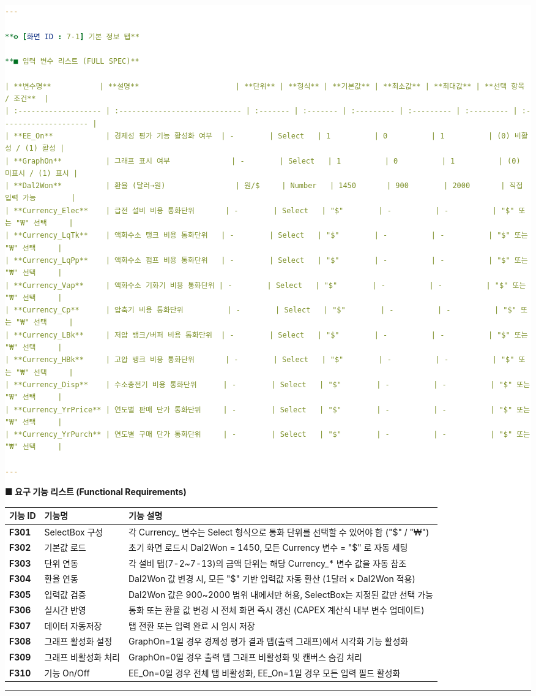 ```yaml
---

**⚙️ [화면 ID : 7-1] 기본 정보 탭**

**■ 입력 변수 리스트 (FULL SPEC)**

| **변수명**           | **설명**                      | **단위** | **형식** | **기본값** | **최소값** | **최대값** | **선택 항목 / 조건**  |
| :------------------- | :---------------------------- | :------- | :------- | :--------- | :--------- | :--------- | :-------------------- |
| **EE_On**            | 경제성 평가 기능 활성화 여부  | -        | Select   | 1          | 0          | 1          | (0) 비활성 / (1) 활성 |
| **GraphOn**          | 그래프 표시 여부              | -        | Select   | 1          | 0          | 1          | (0) 미표시 / (1) 표시 |
| **Dal2Won**          | 환율 (달러→원)                | 원/$     | Number   | 1450       | 900        | 2000       | 직접 입력 가능        |
| **Currency_Elec**    | 급전 설비 비용 통화단위       | -        | Select   | "$"        | -          | -          | "$" 또는 "₩" 선택     |
| **Currency_LqTk**    | 액화수소 탱크 비용 통화단위   | -        | Select   | "$"        | -          | -          | "$" 또는 "₩" 선택     |
| **Currency_LqPp**    | 액화수소 펌프 비용 통화단위   | -        | Select   | "$"        | -          | -          | "$" 또는 "₩" 선택     |
| **Currency_Vap**     | 액화수소 기화기 비용 통화단위 | -        | Select   | "$"        | -          | -          | "$" 또는 "₩" 선택     |
| **Currency_Cp**      | 압축기 비용 통화단위          | -        | Select   | "$"        | -          | -          | "$" 또는 "₩" 선택     |
| **Currency_LBk**     | 저압 뱅크/버퍼 비용 통화단위  | -        | Select   | "$"        | -          | -          | "$" 또는 "₩" 선택     |
| **Currency_HBk**     | 고압 뱅크 비용 통화단위       | -        | Select   | "$"        | -          | -          | "$" 또는 "₩" 선택     |
| **Currency_Disp**    | 수소충전기 비용 통화단위      | -        | Select   | "$"        | -          | -          | "$" 또는 "₩" 선택     |
| **Currency_YrPrice** | 연도별 판매 단가 통화단위     | -        | Select   | "$"        | -          | -          | "$" 또는 "₩" 선택     |
| **Currency_YrPurch** | 연도별 구매 단가 통화단위     | -        | Select   | "$"        | -          | -          | "$" 또는 "₩" 선택     |

---
```


**■ 요구 기능 리스트 (Functional Requirements)**

| **기능 ID** | **기능명**           | **기능 설명**                                                                    |
| :---------- | :------------------- | :------------------------------------------------------------------------------- |
| **F301**    | SelectBox 구성       | 각 Currency\_ 변수는 Select 형식으로 통화 단위를 선택할 수 있어야 함 ("$" / "₩") |
| **F302**    | 기본값 로드          | 초기 화면 로드시 Dal2Won = 1450, 모든 Currency 변수 = "$" 로 자동 세팅           |
| **F303**    | 단위 연동            | 각 설비 탭(7-2~7-13)의 금액 단위는 해당 Currency\_\* 변수 값을 자동 참조         |
| **F304**    | 환율 연동            | Dal2Won 값 변경 시, 모든 "$" 기반 입력값 자동 환산 (1달러 × Dal2Won 적용)        |
| **F305**    | 입력값 검증          | Dal2Won 값은 900~2000 범위 내에서만 허용, SelectBox는 지정된 값만 선택 가능      |
| **F306**    | 실시간 반영          | 통화 또는 환율 값 변경 시 전체 화면 즉시 갱신 (CAPEX 계산식 내부 변수 업데이트)  |
| **F307**    | 데이터 자동저장      | 탭 전환 또는 입력 완료 시 임시 저장                                              |
| **F308**    | 그래프 활성화 설정   | GraphOn=1일 경우 경제성 평가 결과 탭(출력 그래프)에서 시각화 기능 활성화         |
| **F309**    | 그래프 비활성화 처리 | GraphOn=0일 경우 출력 탭 그래프 비활성화 및 캔버스 숨김 처리                     |
| **F310**    | 기능 On/Off          | EE_On=0일 경우 전체 탭 비활성화, EE_On=1일 경우 모든 입력 필드 활성화            |

---